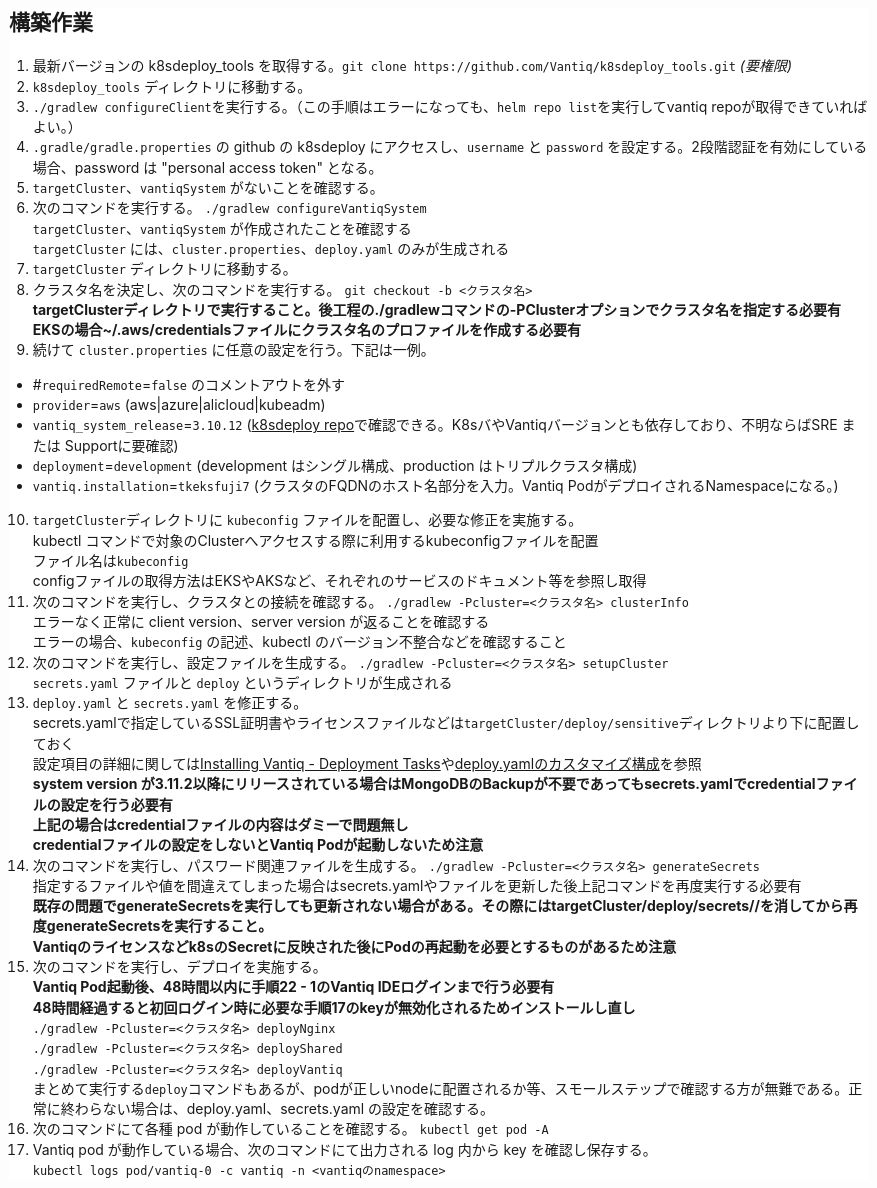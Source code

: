 
## 構築作業<a id="the_build_work"></a>

1. 最新バージョンの k8sdeploy_tools を取得する。`git clone https://github.com/Vantiq/k8sdeploy_tools.git` _(要権限)_
2. `k8sdeploy_tools` ディレクトリに移動する。
3. `./gradlew configureClient`を実行する。（この手順はエラーになっても、`helm repo list`を実行してvantiq repoが取得できていればよい。）
4. `.gradle/gradle.properties` の github の k8sdeploy にアクセスし、`username` と `password` を設定する。2段階認証を有効にしている場合、password は "personal access token" となる。
5. `targetCluster`、`vantiqSystem` がないことを確認する。
6. 次のコマンドを実行する。
   `./gradlew configureVantiqSystem`  
   `targetCluster`、`vantiqSystem` が作成されたことを確認する  
   `targetCluster` には、`cluster.properties`、`deploy.yaml` のみが生成される  
7. `targetCluster` ディレクトリに移動する。
8. クラスタ名を決定し、次のコマンドを実行する。
	 `git checkout -b <クラスタ名>`  
     **targetClusterディレクトリで実行すること。後工程の./gradlewコマンドの-PClusterオプションでクラスタ名を指定する必要有**  
     **EKSの場合~/.aws/credentialsファイルにクラスタ名のプロファイルを作成する必要有**  
9.  続けて `cluster.properties` に任意の設定を行う。下記は一例。
   - #`requiredRemote`=`false` のコメントアウトを外す
   - `provider`=`aws` (aws|azure|alicloud|kubeadm)
   - `vantiq_system_release`=`3.10.12` ([k8sdeploy repo](https://github.com/Vantiq/k8sdeploy/releases)で確認できる。K8sバやVantiqバージョンとも依存しており、不明ならばSRE または Supportに要確認)
   - `deployment`=`development` (development はシングル構成、production はトリプルクラスタ構成)
   - `vantiq.installation`=`tkeksfuji7` (クラスタのFQDNのホスト名部分を入力。Vantiq PodがデプロイされるNamespaceになる。)
10. `targetCluster`ディレクトリに `kubeconfig` ファイルを配置し、必要な修正を実施する。  
   kubectl コマンドで対象のClusterへアクセスする際に利用するkubeconfigファイルを配置  
   ファイル名は`kubeconfig`  
   configファイルの取得方法はEKSやAKSなど、それぞれのサービスのドキュメント等を参照し取得  
11. 次のコマンドを実行し、クラスタとの接続を確認する。
	  `./gradlew -Pcluster=<クラスタ名> clusterInfo`  
	  エラーなく正常に client version、server version が返ることを確認する  
	  エラーの場合、`kubeconfig` の記述、kubectl のバージョン不整合などを確認すること  
12. 次のコマンドを実行し、設定ファイルを生成する。
	  `./gradlew -Pcluster=<クラスタ名> setupCluster`  
	  `secrets.yaml` ファイルと `deploy` というディレクトリが生成される  
13. `deploy.yaml` と `secrets.yaml` を修正する。  
    secrets.yamlで指定しているSSL証明書やライセンスファイルなどは`targetCluster/deploy/sensitive`ディレクトリより下に配置しておく  
    設定項目の詳細に関しては[Installing Vantiq - Deployment Tasks](https://github.com/Vantiq/k8sdeploy_tools/blob/master/docs/Installation.md#deployment-tasks)や[deploy.yamlのカスタマイズ構成](./deploy_yaml_config.md)を参照  
    **system version が3.11.2以降にリリースされている場合はMongoDBのBackupが不要であってもsecrets.yamlでcredentialファイルの設定を行う必要有**  
    **上記の場合はcredentialファイルの内容はダミーで問題無し**  
    **credentialファイルの設定をしないとVantiq Podが起動しないため注意**  
14. 次のコマンドを実行し、パスワード関連ファイルを生成する。
	`./gradlew -Pcluster=<クラスタ名> generateSecrets`  
  指定するファイルや値を間違えてしまった場合はsecrets.yamlやファイルを更新した後上記コマンドを再度実行する必要有  
  **既存の問題でgenerateSecretsを実行しても更新されない場合がある。その際にはtargetCluster/deploy/secrets/<Component>/<secret yaml file>を消してから再度generateSecretsを実行すること。**  
  **Vantiqのライセンスなどk8sのSecretに反映された後にPodの再起動を必要とするものがあるため注意**  
15. 次のコマンドを実行し、デプロイを実施する。  
  **Vantiq Pod起動後、48時間以内に手順22 - 1のVantiq IDEログインまで行う必要有**  
  **48時間経過すると初回ログイン時に必要な手順17のkeyが無効化されるためインストールし直し**  
  `./gradlew -Pcluster=<クラスタ名> deployNginx`  
	`./gradlew -Pcluster=<クラスタ名> deployShared`  
  `./gradlew -Pcluster=<クラスタ名> deployVantiq`  
  まとめて実行する`deploy`コマンドもあるが、podが正しいnodeに配置されるか等、スモールステップで確認する方が無難である。正常に終わらない場合は、deploy.yaml、secrets.yaml の設定を確認する。
16. 次のコマンドにて各種 pod が動作していることを確認する。
	`kubectl get pod -A`
17. Vantiq pod が動作している場合、次のコマンドにて出力される log 内から key を確認し保存する。  
	`kubectl logs pod/vantiq-0 -c vantiq -n <vantiqのnamespace>`
    ```